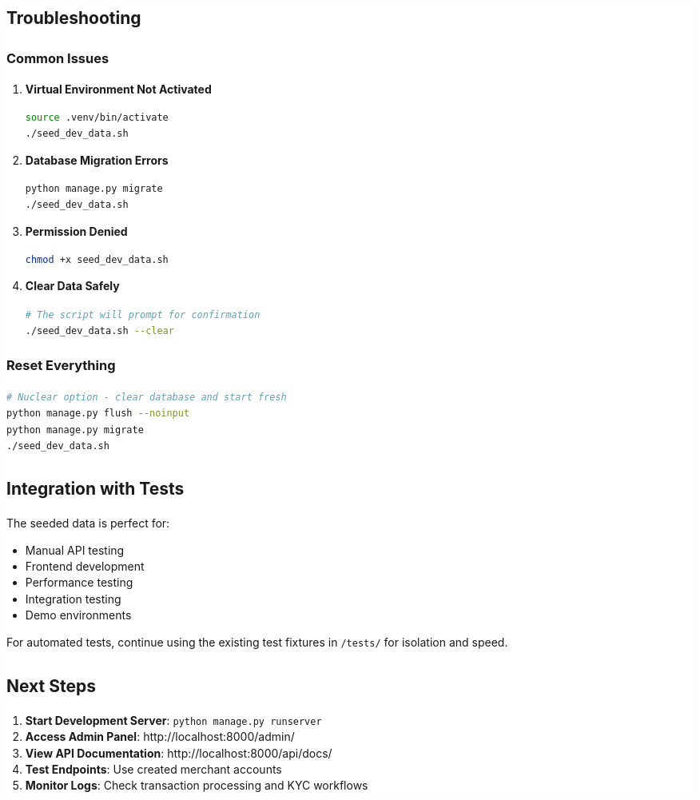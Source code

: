 ## Troubleshooting

### Common Issues

1. **Virtual Environment Not Activated**
   ```bash
   source .venv/bin/activate
   ./seed_dev_data.sh
   ```

2. **Database Migration Errors**
   ```bash
   python manage.py migrate
   ./seed_dev_data.sh
   ```

3. **Permission Denied**
   ```bash
   chmod +x seed_dev_data.sh
   ```

4. **Clear Data Safely**
   ```bash
   # The script will prompt for confirmation
   ./seed_dev_data.sh --clear
   ```

### Reset Everything
```bash
# Nuclear option - clear database and start fresh
python manage.py flush --noinput
python manage.py migrate
./seed_dev_data.sh
```

## Integration with Tests

The seeded data is perfect for:
- Manual API testing
- Frontend development
- Performance testing
- Integration testing
- Demo environments

For automated tests, continue using the existing test fixtures in `/tests/` for isolation and speed.

## Next Steps

1. **Start Development Server**: `python manage.py runserver`
2. **Access Admin Panel**: http://localhost:8000/admin/
3. **View API Documentation**: http://localhost:8000/api/docs/
4. **Test Endpoints**: Use created merchant accounts
5. **Monitor Logs**: Check transaction processing and KYC workflows

